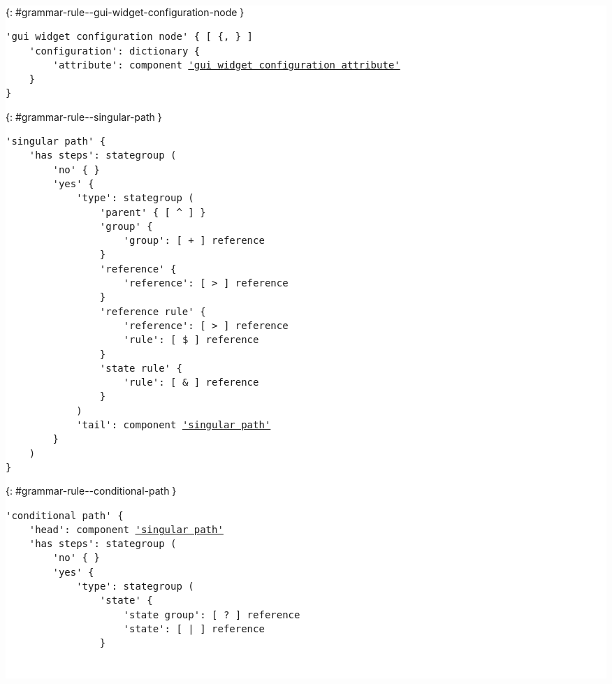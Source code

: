 {: #grammar-rule--gui-widget-configuration-node }
<div class="language-js highlighter-rouge">
<div class="highlight">
<pre class="highlight language-js code-custom">
'<span class="token string">gui widget configuration node</span>' { [ <span class="token operator">{</span>, <span class="token operator">}</span> ]
	'<span class="token string">configuration</span>': dictionary {
		'<span class="token string">attribute</span>': component <a href="#grammar-rule--gui-widget-configuration-attribute">'gui widget configuration attribute'</a>
	}
}
</pre>
</div>
</div>

{: #grammar-rule--singular-path }
<div class="language-js highlighter-rouge">
<div class="highlight">
<pre class="highlight language-js code-custom">
'<span class="token string">singular path</span>' {
	'<span class="token string">has steps</span>': stategroup (
		'<span class="token string">no</span>' { }
		'<span class="token string">yes</span>' {
			'<span class="token string">type</span>': stategroup (
				'<span class="token string">parent</span>' { [ <span class="token operator">^</span> ] }
				'<span class="token string">group</span>' {
					'<span class="token string">group</span>': [ <span class="token operator">+</span> ] reference
				}
				'<span class="token string">reference</span>' {
					'<span class="token string">reference</span>': [ <span class="token operator">></span> ] reference
				}
				'<span class="token string">reference rule</span>' {
					'<span class="token string">reference</span>': [ <span class="token operator">></span> ] reference
					'<span class="token string">rule</span>': [ <span class="token operator">$</span> ] reference
				}
				'<span class="token string">state rule</span>' {
					'<span class="token string">rule</span>': [ <span class="token operator">&</span> ] reference
				}
			)
			'<span class="token string">tail</span>': component <a href="#grammar-rule--singular-path">'singular path'</a>
		}
	)
}
</pre>
</div>
</div>

{: #grammar-rule--conditional-path }
<div class="language-js highlighter-rouge">
<div class="highlight">
<pre class="highlight language-js code-custom">
'<span class="token string">conditional path</span>' {
	'<span class="token string">head</span>': component <a href="#grammar-rule--singular-path">'singular path'</a>
	'<span class="token string">has steps</span>': stategroup (
		'<span class="token string">no</span>' { }
		'<span class="token string">yes</span>' {
			'<span class="token string">type</span>': stategroup (
				'<span class="token string">state</span>' {
					'<span class="token string">state group</span>': [ <span class="token operator">?</span> ] reference
					'<span class="token string">state</span>': [ <span class="token operator">|</span> ] reference
				}